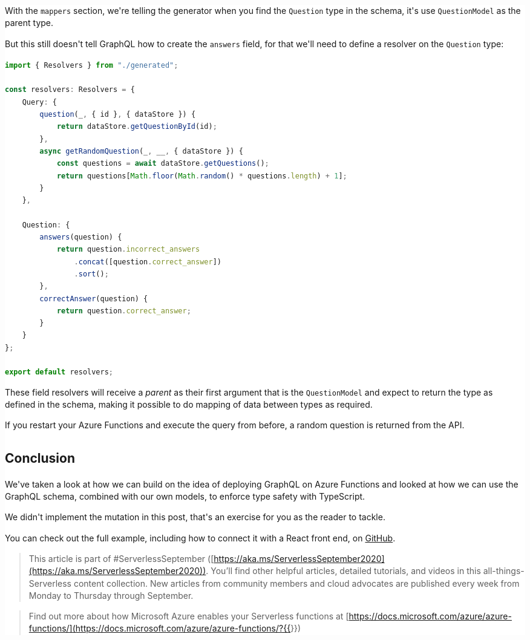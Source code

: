 With the `mappers` section, we're telling the generator when you find the `Question` type in the schema, it's use `QuestionModel` as the parent type.

But this still doesn't tell GraphQL how to create the `answers` field, for that we'll need to define a resolver on the `Question` type:

```typescript
import { Resolvers } from "./generated";

const resolvers: Resolvers = {
    Query: {
        question(_, { id }, { dataStore }) {
            return dataStore.getQuestionById(id);
        },
        async getRandomQuestion(_, __, { dataStore }) {
            const questions = await dataStore.getQuestions();
            return questions[Math.floor(Math.random() * questions.length) + 1];
        }
    },

    Question: {
        answers(question) {
            return question.incorrect_answers
                .concat([question.correct_answer])
                .sort();
        },
        correctAnswer(question) {
            return question.correct_answer;
        }
    }
};

export default resolvers;
```

These field resolvers will receive a _parent_ as their first argument that is the `QuestionModel` and expect to return the type as defined in the schema, making it possible to do mapping of data between types as required.

If you restart your Azure Functions and execute the query from before, a random question is returned from the API.

## Conclusion

We've taken a look at how we can build on the idea of deploying GraphQL on Azure Functions and looked at how we can use the GraphQL schema, combined with our own models, to enforce type safety with TypeScript.

We didn't implement the mutation in this post, that's an exercise for you as the reader to tackle.

You can check out the full example, including how to connect it with a React front end, on [GitHub](https://github.com/aaronpowell/graphql-code-generator-sample).

> This article is part of #ServerlessSeptember ([https://aka.ms/ServerlessSeptember2020](https://aka.ms/ServerlessSeptember2020)). You’ll find other helpful articles, detailed tutorials, and videos in this all-things-Serverless content collection. New articles from community members and cloud advocates are published every week from Monday to Thursday through September.

> Find out more about how Microsoft Azure enables your Serverless functions at [https://docs.microsoft.com/azure/azure-functions/](https://docs.microsoft.com/azure/azure-functions/?{{<cda>}})
